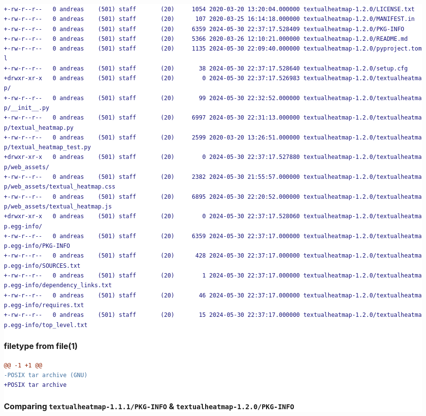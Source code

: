 ```diff
+-rw-r--r--   0 andreas    (501) staff       (20)     1054 2020-03-20 13:20:04.000000 textualheatmap-1.2.0/LICENSE.txt
+-rw-r--r--   0 andreas    (501) staff       (20)      107 2020-03-25 16:14:18.000000 textualheatmap-1.2.0/MANIFEST.in
+-rw-r--r--   0 andreas    (501) staff       (20)     6359 2024-05-30 22:37:17.528409 textualheatmap-1.2.0/PKG-INFO
+-rw-r--r--   0 andreas    (501) staff       (20)     5366 2020-03-26 12:10:21.000000 textualheatmap-1.2.0/README.md
+-rw-r--r--   0 andreas    (501) staff       (20)     1135 2024-05-30 22:09:40.000000 textualheatmap-1.2.0/pyproject.toml
+-rw-r--r--   0 andreas    (501) staff       (20)       38 2024-05-30 22:37:17.528640 textualheatmap-1.2.0/setup.cfg
+drwxr-xr-x   0 andreas    (501) staff       (20)        0 2024-05-30 22:37:17.526983 textualheatmap-1.2.0/textualheatmap/
+-rw-r--r--   0 andreas    (501) staff       (20)       99 2024-05-30 22:32:52.000000 textualheatmap-1.2.0/textualheatmap/__init__.py
+-rw-r--r--   0 andreas    (501) staff       (20)     6997 2024-05-30 22:31:13.000000 textualheatmap-1.2.0/textualheatmap/textual_heatmap.py
+-rw-r--r--   0 andreas    (501) staff       (20)     2599 2020-03-20 13:26:51.000000 textualheatmap-1.2.0/textualheatmap/textual_heatmap_test.py
+drwxr-xr-x   0 andreas    (501) staff       (20)        0 2024-05-30 22:37:17.527880 textualheatmap-1.2.0/textualheatmap/web_assets/
+-rw-r--r--   0 andreas    (501) staff       (20)     2382 2024-05-30 21:55:57.000000 textualheatmap-1.2.0/textualheatmap/web_assets/textual_heatmap.css
+-rw-r--r--   0 andreas    (501) staff       (20)     6895 2024-05-30 22:20:52.000000 textualheatmap-1.2.0/textualheatmap/web_assets/textual_heatmap.js
+drwxr-xr-x   0 andreas    (501) staff       (20)        0 2024-05-30 22:37:17.528060 textualheatmap-1.2.0/textualheatmap.egg-info/
+-rw-r--r--   0 andreas    (501) staff       (20)     6359 2024-05-30 22:37:17.000000 textualheatmap-1.2.0/textualheatmap.egg-info/PKG-INFO
+-rw-r--r--   0 andreas    (501) staff       (20)      428 2024-05-30 22:37:17.000000 textualheatmap-1.2.0/textualheatmap.egg-info/SOURCES.txt
+-rw-r--r--   0 andreas    (501) staff       (20)        1 2024-05-30 22:37:17.000000 textualheatmap-1.2.0/textualheatmap.egg-info/dependency_links.txt
+-rw-r--r--   0 andreas    (501) staff       (20)       46 2024-05-30 22:37:17.000000 textualheatmap-1.2.0/textualheatmap.egg-info/requires.txt
+-rw-r--r--   0 andreas    (501) staff       (20)       15 2024-05-30 22:37:17.000000 textualheatmap-1.2.0/textualheatmap.egg-info/top_level.txt
```

### filetype from file(1)

```diff
@@ -1 +1 @@
-POSIX tar archive (GNU)
+POSIX tar archive
```

### Comparing `textualheatmap-1.1.1/PKG-INFO` & `textualheatmap-1.2.0/PKG-INFO`
